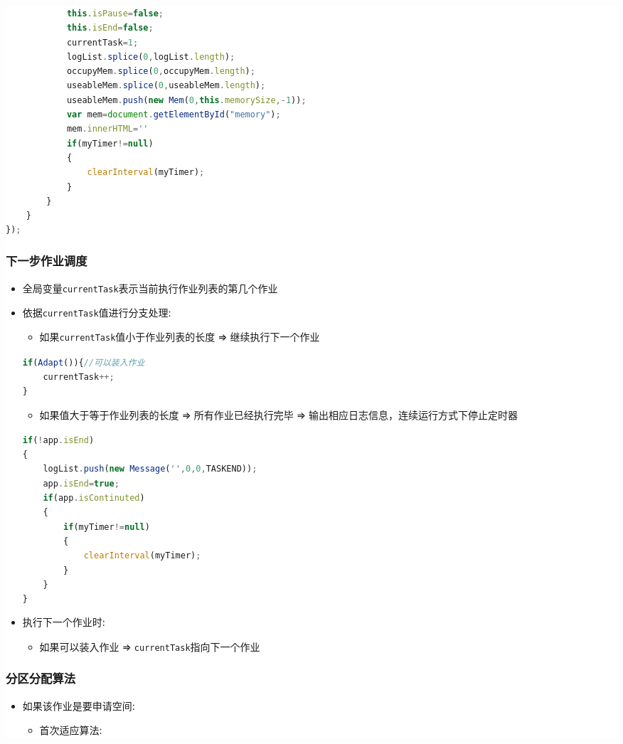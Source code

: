 ``` js
            this.isPause=false;
            this.isEnd=false;
            currentTask=1;
            logList.splice(0,logList.length);
            occupyMem.splice(0,occupyMem.length);
            useableMem.splice(0,useableMem.length);
            useableMem.push(new Mem(0,this.memorySize,-1));
            var mem=document.getElementById("memory");
            mem.innerHTML=''
            if(myTimer!=null)
            {
                clearInterval(myTimer);
            }
        }
    }
});
```
### 下一步作业调度
* 全局变量`currentTask`表示当前执行作业列表的第几个作业
* 依据`currentTask`值进行分支处理:
    * 如果`currentTask`值小于作业列表的长度 $\Rightarrow$ 继续执行下一个作业
    ``` js
    if(Adapt()){//可以装入作业
        currentTask++;
    }
    ```
    * 如果值大于等于作业列表的长度  $\Rightarrow$  所有作业已经执行完毕  $\Rightarrow$  输出相应日志信息，连续运行方式下停止定时器
    ``` js
    if(!app.isEnd)
    {
        logList.push(new Message('',0,0,TASKEND));
        app.isEnd=true;
        if(app.isContinuted)
        {
            if(myTimer!=null)
            {
                clearInterval(myTimer);
            }
        }
    }
    ```
* 执行下一个作业时:
    
    * 如果可以装入作业  $\Rightarrow$ `currentTask`指向下一个作业


### 分区分配算法

- 如果该作业是要申请空间: 

  - 首次适应算法: 
